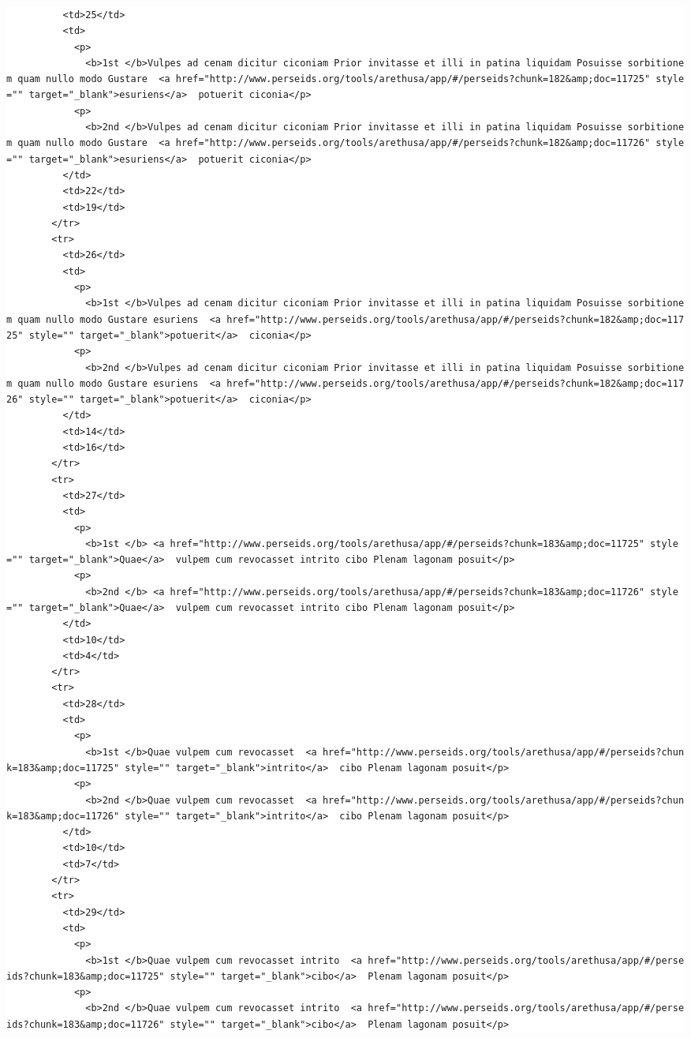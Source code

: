               <td>25</td>
              <td>
                <p>
                  <b>1st </b>Vulpes ad cenam dicitur ciconiam Prior invitasse et illi in patina liquidam Posuisse sorbitionem quam nullo modo Gustare  <a href="http://www.perseids.org/tools/arethusa/app/#/perseids?chunk=182&amp;doc=11725" style="" target="_blank">esuriens</a>  potuerit ciconia</p>
                <p>
                  <b>2nd </b>Vulpes ad cenam dicitur ciconiam Prior invitasse et illi in patina liquidam Posuisse sorbitionem quam nullo modo Gustare  <a href="http://www.perseids.org/tools/arethusa/app/#/perseids?chunk=182&amp;doc=11726" style="" target="_blank">esuriens</a>  potuerit ciconia</p>
              </td>
              <td>22</td>
              <td>19</td>
            </tr>
            <tr>
              <td>26</td>
              <td>
                <p>
                  <b>1st </b>Vulpes ad cenam dicitur ciconiam Prior invitasse et illi in patina liquidam Posuisse sorbitionem quam nullo modo Gustare esuriens  <a href="http://www.perseids.org/tools/arethusa/app/#/perseids?chunk=182&amp;doc=11725" style="" target="_blank">potuerit</a>  ciconia</p>
                <p>
                  <b>2nd </b>Vulpes ad cenam dicitur ciconiam Prior invitasse et illi in patina liquidam Posuisse sorbitionem quam nullo modo Gustare esuriens  <a href="http://www.perseids.org/tools/arethusa/app/#/perseids?chunk=182&amp;doc=11726" style="" target="_blank">potuerit</a>  ciconia</p>
              </td>
              <td>14</td>
              <td>16</td>
            </tr>
            <tr>
              <td>27</td>
              <td>
                <p>
                  <b>1st </b> <a href="http://www.perseids.org/tools/arethusa/app/#/perseids?chunk=183&amp;doc=11725" style="" target="_blank">Quae</a>  vulpem cum revocasset intrito cibo Plenam lagonam posuit</p>
                <p>
                  <b>2nd </b> <a href="http://www.perseids.org/tools/arethusa/app/#/perseids?chunk=183&amp;doc=11726" style="" target="_blank">Quae</a>  vulpem cum revocasset intrito cibo Plenam lagonam posuit</p>
              </td>
              <td>10</td>
              <td>4</td>
            </tr>
            <tr>
              <td>28</td>
              <td>
                <p>
                  <b>1st </b>Quae vulpem cum revocasset  <a href="http://www.perseids.org/tools/arethusa/app/#/perseids?chunk=183&amp;doc=11725" style="" target="_blank">intrito</a>  cibo Plenam lagonam posuit</p>
                <p>
                  <b>2nd </b>Quae vulpem cum revocasset  <a href="http://www.perseids.org/tools/arethusa/app/#/perseids?chunk=183&amp;doc=11726" style="" target="_blank">intrito</a>  cibo Plenam lagonam posuit</p>
              </td>
              <td>10</td>
              <td>7</td>
            </tr>
            <tr>
              <td>29</td>
              <td>
                <p>
                  <b>1st </b>Quae vulpem cum revocasset intrito  <a href="http://www.perseids.org/tools/arethusa/app/#/perseids?chunk=183&amp;doc=11725" style="" target="_blank">cibo</a>  Plenam lagonam posuit</p>
                <p>
                  <b>2nd </b>Quae vulpem cum revocasset intrito  <a href="http://www.perseids.org/tools/arethusa/app/#/perseids?chunk=183&amp;doc=11726" style="" target="_blank">cibo</a>  Plenam lagonam posuit</p>